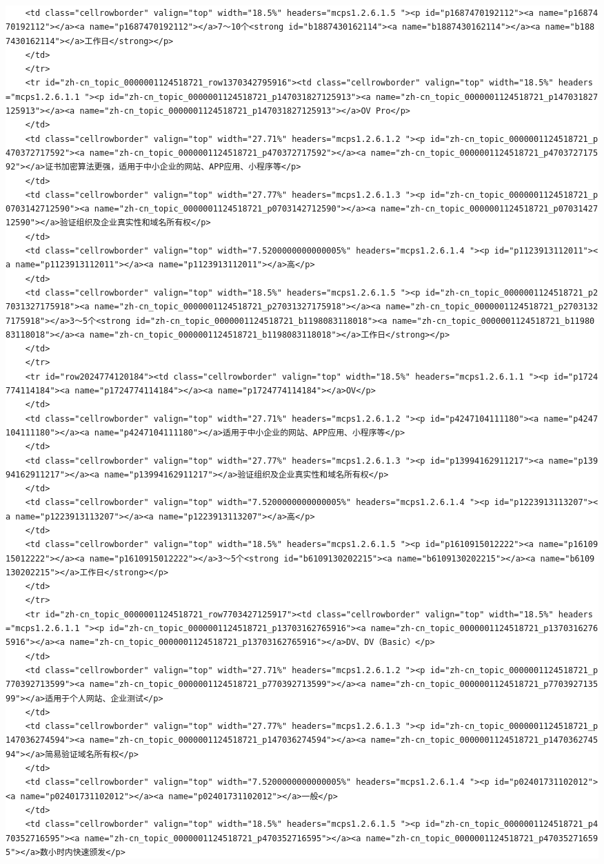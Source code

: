         <td class="cellrowborder" valign="top" width="18.5%" headers="mcps1.2.6.1.5 "><p id="p1687470192112"><a name="p1687470192112"></a><a name="p1687470192112"></a>7～10个<strong id="b1887430162114"><a name="b1887430162114"></a><a name="b1887430162114"></a>工作日</strong></p>
        </td>
        </tr>
        <tr id="zh-cn_topic_0000001124518721_row1370342795916"><td class="cellrowborder" valign="top" width="18.5%" headers="mcps1.2.6.1.1 "><p id="zh-cn_topic_0000001124518721_p147031827125913"><a name="zh-cn_topic_0000001124518721_p147031827125913"></a><a name="zh-cn_topic_0000001124518721_p147031827125913"></a>OV Pro</p>
        </td>
        <td class="cellrowborder" valign="top" width="27.71%" headers="mcps1.2.6.1.2 "><p id="zh-cn_topic_0000001124518721_p470372717592"><a name="zh-cn_topic_0000001124518721_p470372717592"></a><a name="zh-cn_topic_0000001124518721_p470372717592"></a>证书加密算法更强，适用于中小企业的网站、APP应用、小程序等</p>
        </td>
        <td class="cellrowborder" valign="top" width="27.77%" headers="mcps1.2.6.1.3 "><p id="zh-cn_topic_0000001124518721_p0703142712590"><a name="zh-cn_topic_0000001124518721_p0703142712590"></a><a name="zh-cn_topic_0000001124518721_p0703142712590"></a>验证组织及企业真实性和域名所有权</p>
        </td>
        <td class="cellrowborder" valign="top" width="7.5200000000000005%" headers="mcps1.2.6.1.4 "><p id="p1123913112011"><a name="p1123913112011"></a><a name="p1123913112011"></a>高</p>
        </td>
        <td class="cellrowborder" valign="top" width="18.5%" headers="mcps1.2.6.1.5 "><p id="zh-cn_topic_0000001124518721_p27031327175918"><a name="zh-cn_topic_0000001124518721_p27031327175918"></a><a name="zh-cn_topic_0000001124518721_p27031327175918"></a>3～5个<strong id="zh-cn_topic_0000001124518721_b1198083118018"><a name="zh-cn_topic_0000001124518721_b1198083118018"></a><a name="zh-cn_topic_0000001124518721_b1198083118018"></a>工作日</strong></p>
        </td>
        </tr>
        <tr id="row2024774120184"><td class="cellrowborder" valign="top" width="18.5%" headers="mcps1.2.6.1.1 "><p id="p1724774114184"><a name="p1724774114184"></a><a name="p1724774114184"></a>OV</p>
        </td>
        <td class="cellrowborder" valign="top" width="27.71%" headers="mcps1.2.6.1.2 "><p id="p4247104111180"><a name="p4247104111180"></a><a name="p4247104111180"></a>适用于中小企业的网站、APP应用、小程序等</p>
        </td>
        <td class="cellrowborder" valign="top" width="27.77%" headers="mcps1.2.6.1.3 "><p id="p13994162911217"><a name="p13994162911217"></a><a name="p13994162911217"></a>验证组织及企业真实性和域名所有权</p>
        </td>
        <td class="cellrowborder" valign="top" width="7.5200000000000005%" headers="mcps1.2.6.1.4 "><p id="p1223913113207"><a name="p1223913113207"></a><a name="p1223913113207"></a>高</p>
        </td>
        <td class="cellrowborder" valign="top" width="18.5%" headers="mcps1.2.6.1.5 "><p id="p1610915012222"><a name="p1610915012222"></a><a name="p1610915012222"></a>3～5个<strong id="b6109130202215"><a name="b6109130202215"></a><a name="b6109130202215"></a>工作日</strong></p>
        </td>
        </tr>
        <tr id="zh-cn_topic_0000001124518721_row7703427125917"><td class="cellrowborder" valign="top" width="18.5%" headers="mcps1.2.6.1.1 "><p id="zh-cn_topic_0000001124518721_p13703162765916"><a name="zh-cn_topic_0000001124518721_p13703162765916"></a><a name="zh-cn_topic_0000001124518721_p13703162765916"></a>DV、DV（Basic）</p>
        </td>
        <td class="cellrowborder" valign="top" width="27.71%" headers="mcps1.2.6.1.2 "><p id="zh-cn_topic_0000001124518721_p770392713599"><a name="zh-cn_topic_0000001124518721_p770392713599"></a><a name="zh-cn_topic_0000001124518721_p770392713599"></a>适用于个人网站、企业测试</p>
        </td>
        <td class="cellrowborder" valign="top" width="27.77%" headers="mcps1.2.6.1.3 "><p id="zh-cn_topic_0000001124518721_p147036274594"><a name="zh-cn_topic_0000001124518721_p147036274594"></a><a name="zh-cn_topic_0000001124518721_p147036274594"></a>简易验证域名所有权</p>
        </td>
        <td class="cellrowborder" valign="top" width="7.5200000000000005%" headers="mcps1.2.6.1.4 "><p id="p02401731102012"><a name="p02401731102012"></a><a name="p02401731102012"></a>一般</p>
        </td>
        <td class="cellrowborder" valign="top" width="18.5%" headers="mcps1.2.6.1.5 "><p id="zh-cn_topic_0000001124518721_p470352716595"><a name="zh-cn_topic_0000001124518721_p470352716595"></a><a name="zh-cn_topic_0000001124518721_p470352716595"></a>数小时内快速颁发</p>